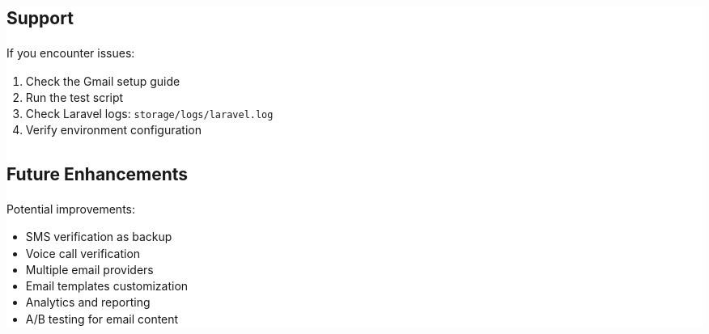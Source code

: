 ## Support

If you encounter issues:
1. Check the Gmail setup guide
2. Run the test script
3. Check Laravel logs: `storage/logs/laravel.log`
4. Verify environment configuration

## Future Enhancements

Potential improvements:
- SMS verification as backup
- Voice call verification
- Multiple email providers
- Email templates customization
- Analytics and reporting
- A/B testing for email content
